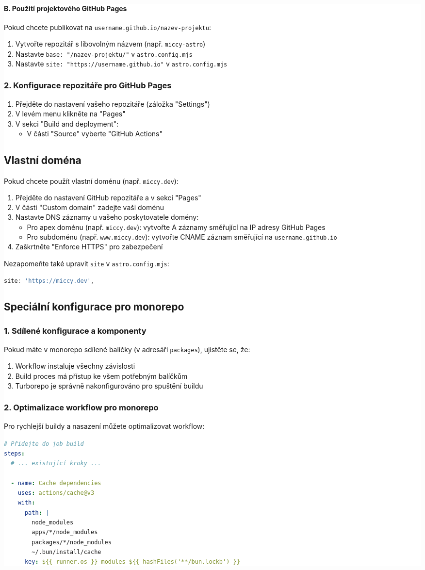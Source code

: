 #### B. Použití projektového GitHub Pages

Pokud chcete publikovat na `username.github.io/nazev-projektu`:

1. Vytvořte repozitář s libovolným názvem (např. `miccy-astro`)
2. Nastavte `base: "/nazev-projektu/"` v `astro.config.mjs`
3. Nastavte `site: "https://username.github.io"` v `astro.config.mjs`

### 2. Konfigurace repozitáře pro GitHub Pages

1. Přejděte do nastavení vašeho repozitáře (záložka "Settings")
2. V levém menu klikněte na "Pages"
3. V sekci "Build and deployment":
   - V části "Source" vyberte "GitHub Actions"

## Vlastní doména

Pokud chcete použít vlastní doménu (např. `miccy.dev`):

1. Přejděte do nastavení GitHub repozitáře a v sekci "Pages"
2. V části "Custom domain" zadejte vaši doménu
3. Nastavte DNS záznamy u vašeho poskytovatele domény:
   - Pro apex doménu (např. `miccy.dev`): vytvořte A záznamy směřující na IP adresy GitHub Pages
   - Pro subdoménu (např. `www.miccy.dev`): vytvořte CNAME záznam směřující na `username.github.io`
4. Zaškrtněte "Enforce HTTPS" pro zabezpečení

Nezapomeňte také upravit `site` v `astro.config.mjs`:

```js
site: 'https://miccy.dev',
```

## Speciální konfigurace pro monorepo

### 1. Sdílené konfigurace a komponenty

Pokud máte v monorepo sdílené balíčky (v adresáři `packages`), ujistěte se, že:

1. Workflow instaluje všechny závislosti
2. Build proces má přístup ke všem potřebným balíčkům
3. Turborepo je správně nakonfigurováno pro spuštění buildu

### 2. Optimalizace workflow pro monorepo

Pro rychlejší buildy a nasazení můžete optimalizovat workflow:

```yaml
# Přidejte do job build
steps:
  # ... existující kroky ...

  - name: Cache dependencies
    uses: actions/cache@v3
    with:
      path: |
        node_modules
        apps/*/node_modules
        packages/*/node_modules
        ~/.bun/install/cache
      key: ${{ runner.os }}-modules-${{ hashFiles('**/bun.lockb') }}
```
